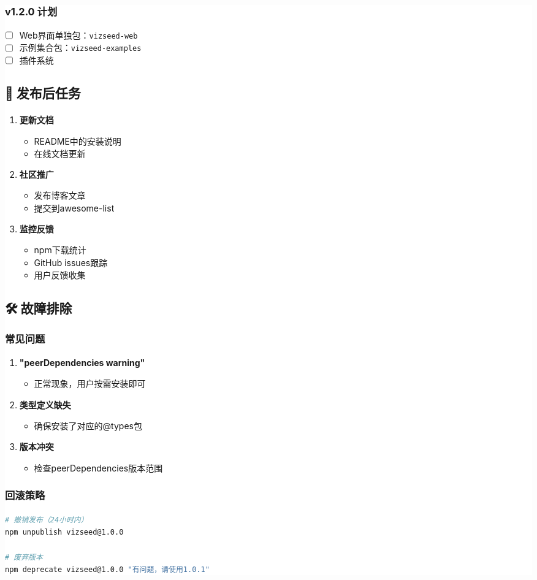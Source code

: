 ### v1.2.0 计划
- [ ] Web界面单独包：`vizseed-web`
- [ ] 示例集合包：`vizseed-examples`
- [ ] 插件系统

## 📝 发布后任务

1. **更新文档**
   - README中的安装说明
   - 在线文档更新

2. **社区推广**
   - 发布博客文章
   - 提交到awesome-list

3. **监控反馈**
   - npm下载统计
   - GitHub issues跟踪
   - 用户反馈收集

## 🛠️ 故障排除

### 常见问题

1. **"peerDependencies warning"**
   - 正常现象，用户按需安装即可

2. **类型定义缺失**
   - 确保安装了对应的@types包

3. **版本冲突**
   - 检查peerDependencies版本范围

### 回滚策略

```bash
# 撤销发布（24小时内）
npm unpublish vizseed@1.0.0

# 废弃版本
npm deprecate vizseed@1.0.0 "有问题，请使用1.0.1"
```